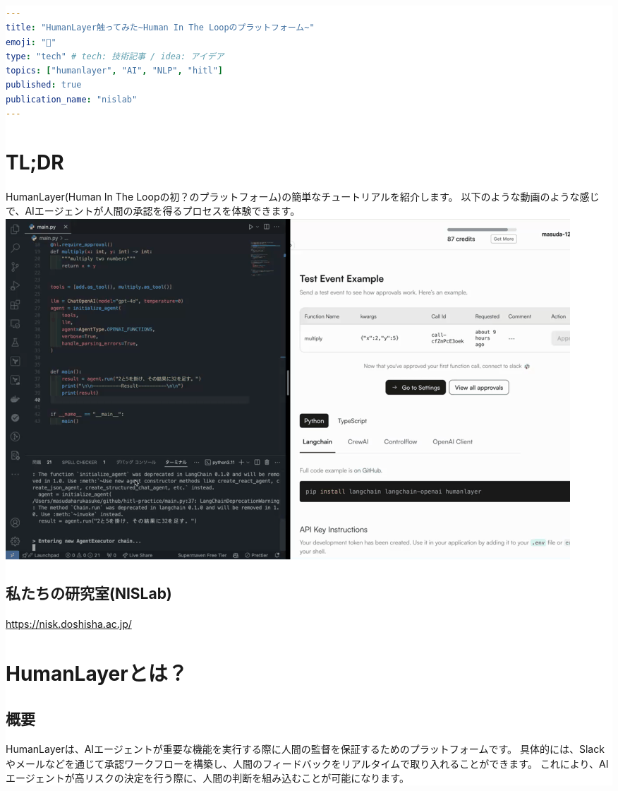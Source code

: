 ```yaml
---
title: "HumanLayer触ってみた~Human In The Loopのプラットフォーム~"
emoji: "👏"
type: "tech" # tech: 技術記事 / idea: アイデア
topics: ["humanlayer", "AI", "NLP", "hitl"]
published: true
publication_name: "nislab"
---
```


# TL;DR
HumanLayer(Human In The Loopの初？のプラットフォーム)の簡単なチュートリアルを紹介します。
以下のような動画のような感じで、AIエージェントが人間の承認を得るプロセスを体験できます。
![](/images/2024-11-29-humanlayer-1/demo.gif)

## 私たちの研究室(NISLab)
https://nisk.doshisha.ac.jp/

# HumanLayerとは？
## 概要
HumanLayerは、AIエージェントが重要な機能を実行する際に人間の監督を保証するためのプラットフォームです。
具体的には、Slackやメールなどを通じて承認ワークフローを構築し、人間のフィードバックをリアルタイムで取り入れることができます。
これにより、AIエージェントが高リスクの決定を行う際に、人間の判断を組み込むことが可能になります。
